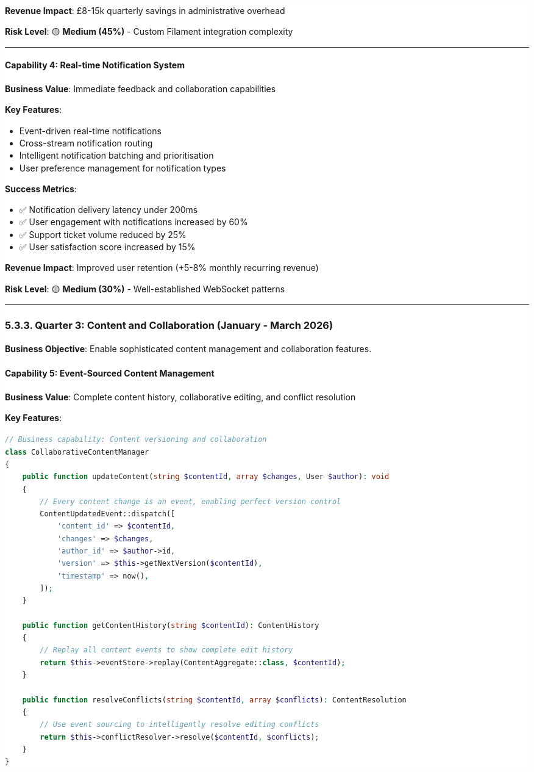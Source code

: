 **Revenue Impact**: £8-15k quarterly savings in administrative overhead

**Risk Level**: 🟡 **Medium (45%)** - Custom Filament integration complexity

---

#### Capability 4: Real-time Notification System

**Business Value**: Immediate feedback and collaboration capabilities

**Key Features**:

-   Event-driven real-time notifications
-   Cross-stream notification routing
-   Intelligent notification batching and prioritisation
-   User preference management for notification types

**Success Metrics**:

-   ✅ Notification delivery latency under 200ms
-   ✅ User engagement with notifications increased by 60%
-   ✅ Support ticket volume reduced by 25%
-   ✅ User satisfaction score increased by 15%

**Revenue Impact**: Improved user retention (+5-8% monthly recurring revenue)

**Risk Level**: 🟡 **Medium (30%)** - Well-established WebSocket patterns

---

### 5.3.3. Quarter 3: Content and Collaboration (January - March 2026)

**Business Objective**: Enable sophisticated content management and collaboration features.

#### Capability 5: Event-Sourced Content Management

**Business Value**: Complete content history, collaborative editing, and conflict resolution

**Key Features**:

```php
// Business capability: Content versioning and collaboration
class CollaborativeContentManager
{
    public function updateContent(string $contentId, array $changes, User $author): void
    {
        // Every content change is an event, enabling perfect version control
        ContentUpdatedEvent::dispatch([
            'content_id' => $contentId,
            'changes' => $changes,
            'author_id' => $author->id,
            'version' => $this->getNextVersion($contentId),
            'timestamp' => now(),
        ]);
    }

    public function getContentHistory(string $contentId): ContentHistory
    {
        // Replay all content events to show complete edit history
        return $this->eventStore->replay(ContentAggregate::class, $contentId);
    }

    public function resolveConflicts(string $contentId, array $conflicts): ContentResolution
    {
        // Use event sourcing to intelligently resolve editing conflicts
        return $this->conflictResolver->resolve($contentId, $conflicts);
    }
}
```